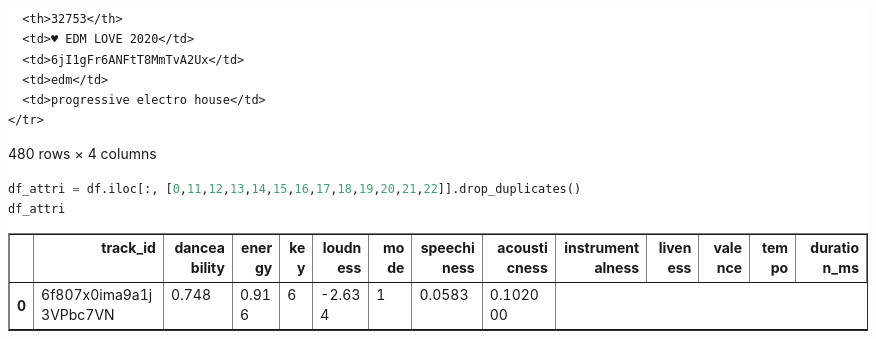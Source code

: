       <th>32753</th>
      <td>♥ EDM LOVE 2020</td>
      <td>6jI1gFr6ANFtT8MmTvA2Ux</td>
      <td>edm</td>
      <td>progressive electro house</td>
    </tr>
  </tbody>
</table>
<p>480 rows × 4 columns</p>

</div>




```python
df_attri = df.iloc[:, [0,11,12,13,14,15,16,17,18,19,20,21,22]].drop_duplicates()
df_attri
```




<div>
<style scoped>
    .dataframe tbody tr th:only-of-type {
        vertical-align: middle;
    }


    .dataframe tbody tr th {
        vertical-align: top;
    }
    
    .dataframe thead th {
        text-align: right;
    }

</style>

<table border="1" class="dataframe">
  <thead>
    <tr style="text-align: right;">
      <th></th>
      <th>track_id</th>
      <th>danceability</th>
      <th>energy</th>
      <th>key</th>
      <th>loudness</th>
      <th>mode</th>
      <th>speechiness</th>
      <th>acousticness</th>
      <th>instrumentalness</th>
      <th>liveness</th>
      <th>valence</th>
      <th>tempo</th>
      <th>duration_ms</th>
    </tr>
  </thead>
  <tbody>
    <tr>
      <th>0</th>
      <td>6f807x0ima9a1j3VPbc7VN</td>
      <td>0.748</td>
      <td>0.916</td>
      <td>6</td>
      <td>-2.634</td>
      <td>1</td>
      <td>0.0583</td>
      <td>0.102000</td>